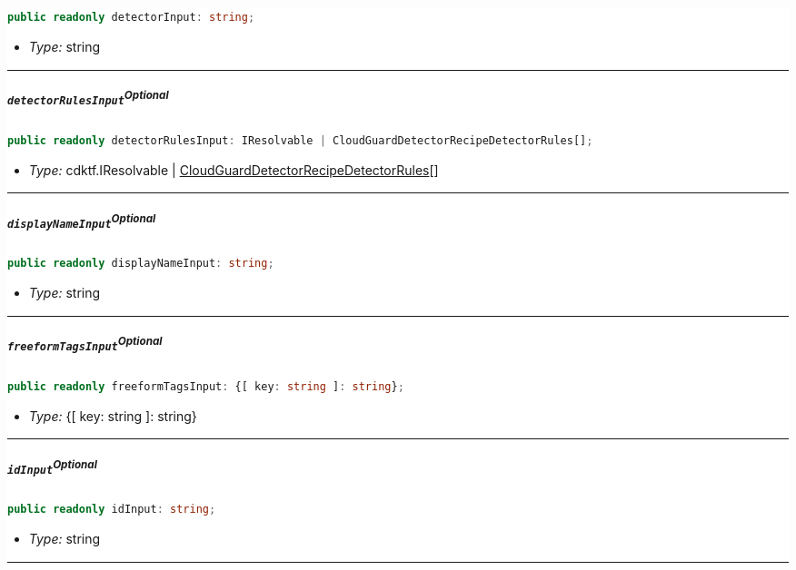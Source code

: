 ```typescript
public readonly detectorInput: string;
```

- *Type:* string

---

##### `detectorRulesInput`<sup>Optional</sup> <a name="detectorRulesInput" id="rhizo-co-terraform-provider-oci.cloudGuardDetectorRecipe.CloudGuardDetectorRecipe.property.detectorRulesInput"></a>

```typescript
public readonly detectorRulesInput: IResolvable | CloudGuardDetectorRecipeDetectorRules[];
```

- *Type:* cdktf.IResolvable | <a href="#rhizo-co-terraform-provider-oci.cloudGuardDetectorRecipe.CloudGuardDetectorRecipeDetectorRules">CloudGuardDetectorRecipeDetectorRules</a>[]

---

##### `displayNameInput`<sup>Optional</sup> <a name="displayNameInput" id="rhizo-co-terraform-provider-oci.cloudGuardDetectorRecipe.CloudGuardDetectorRecipe.property.displayNameInput"></a>

```typescript
public readonly displayNameInput: string;
```

- *Type:* string

---

##### `freeformTagsInput`<sup>Optional</sup> <a name="freeformTagsInput" id="rhizo-co-terraform-provider-oci.cloudGuardDetectorRecipe.CloudGuardDetectorRecipe.property.freeformTagsInput"></a>

```typescript
public readonly freeformTagsInput: {[ key: string ]: string};
```

- *Type:* {[ key: string ]: string}

---

##### `idInput`<sup>Optional</sup> <a name="idInput" id="rhizo-co-terraform-provider-oci.cloudGuardDetectorRecipe.CloudGuardDetectorRecipe.property.idInput"></a>

```typescript
public readonly idInput: string;
```

- *Type:* string

---
